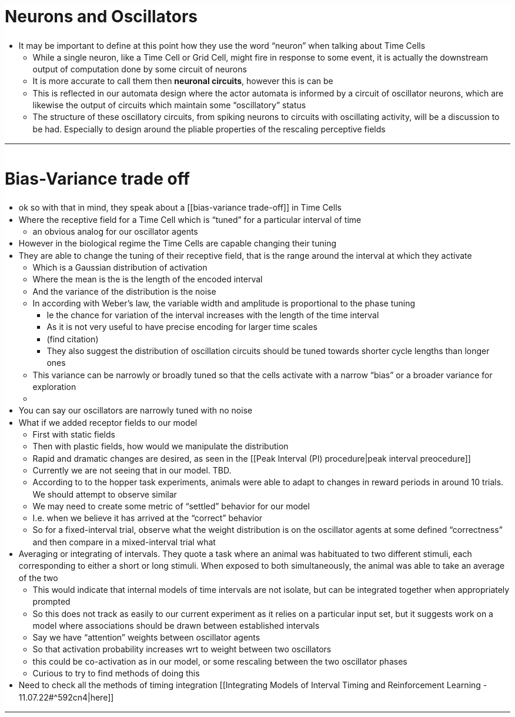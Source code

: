 
# Neurons and Oscillators
- It may be important to define at this point how they use the word “neuron” when talking about Time Cells
	- While a single neuron, like a Time Cell or Grid Cell, might fire in response to some event, it is actually the downstream output of computation done by some circuit of neurons
	- It is more accurate to call them then **neuronal circuits**, however this is can be 
	- This is reflected in our automata design where the actor automata is informed by a circuit of oscillator neurons, which are likewise the output of circuits which maintain some “oscillatory” status
	- The structure of these oscillatory circuits, from spiking neurons to circuits with oscillating activity, will be a discussion to be had. Especially to design around the pliable properties of the rescaling perceptive fields
---

# Bias-Variance trade off
- ok so with that in mind, they speak about a [[bias-variance trade-off]] in Time Cells 
- Where the receptive field for a Time Cell which is “tuned” for a particular interval of time
	- an obvious analog for our oscillator agents
- However in the biological regime the Time Cells are capable changing their tuning
- They are able to change the tuning of their receptive field, that is the range around the interval at which they activate
	- Which is a Gaussian distribution of activation
	- Where the mean is the is the length of the encoded interval
	- And the variance of the distribution is the noise
	- In according with Weber’s law, the variable width and amplitude is proportional to the phase tuning
		- Ie the chance for variation of the interval increases with the length of the time interval
		- As it is not very useful to have precise encoding for larger time scales
		- (find citation)
		- They also suggest the distribution of oscillation circuits should be tuned towards shorter cycle lengths than longer ones
	- This variance can be narrowly or broadly tuned so that the cells activate with a narrow “bias” or a broader variance for exploration 
	- 
- You can say our oscillators are narrowly tuned with no noise
- What if we added receptor fields to our model
	- First with static fields
	- Then with plastic fields, how would we manipulate the distribution
	- Rapid and dramatic changes are desired, as seen in the [[Peak Interval (PI) procedure|peak interval preocedure]]
	- Currently we are not seeing that in our model. TBD.
	- According to to the hopper task experiments, animals were able to adapt to changes in reward periods in around 10 trials. We should attempt to observe similar 
	- We may need to create some metric of “settled” behavior for our model
	- I.e. when we believe it has arrived at the “correct” behavior
	- So for a fixed-interval trial, observe what the weight distribution is on the oscillator agents at some defined “correctness” and then compare in a mixed-interval trial what
- Averaging or integrating of intervals. They quote a task where an animal was habituated to two different stimuli, each corresponding to either a short or long stimuli. When exposed to both simultaneously, the animal was able to take an average of the two
	- This would indicate that internal models of time intervals are not isolate, but can be integrated together when appropriately prompted
	- So this does not track as easily to our current experiment as it relies on a particular input set, but it suggests work on a model where associations should be drawn between established intervals
	- Say we have “attention” weights between oscillator agents
	- So that activation probability increases wrt to weight between two oscillators
	- this could be co-activation as in our model, or some rescaling between the two oscillator phases
	- Curious to try to find methods of doing this
- Need to check all the methods of timing integration [[Integrating Models of Interval Timing and Reinforcement Learning - 11.07.22#^592cn4|here]]

---